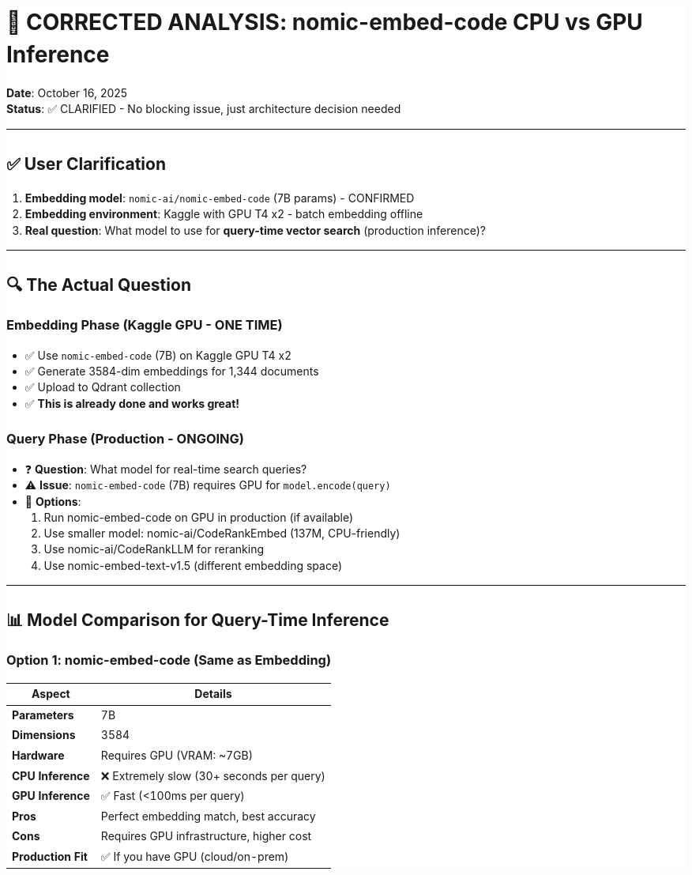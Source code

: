 # 🎯 CORRECTED ANALYSIS: nomic-embed-code CPU vs GPU Inference

**Date**: October 16, 2025  
**Status**: ✅ CLARIFIED - No blocking issue, just architecture decision needed

---

## ✅ User Clarification

1. **Embedding model**: `nomic-ai/nomic-embed-code` (7B params) - CONFIRMED
2. **Embedding environment**: Kaggle with GPU T4 x2 - batch embedding offline
3. **Real question**: What model to use for **query-time vector search** (production inference)?

---

## 🔍 The Actual Question

### Embedding Phase (Kaggle GPU - ONE TIME)
- ✅ Use `nomic-embed-code` (7B) on Kaggle GPU T4 x2
- ✅ Generate 3584-dim embeddings for 1,344 documents
- ✅ Upload to Qdrant collection
- ✅ **This is already done and works great!**

### Query Phase (Production - ONGOING)
- ❓ **Question**: What model for real-time search queries?
- ⚠️ **Issue**: `nomic-embed-code` (7B) requires GPU for `model.encode(query)`
- 🤔 **Options**:
  1. Run nomic-embed-code on GPU in production (if available)
  2. Use smaller model: nomic-ai/CodeRankEmbed (137M, CPU-friendly)
  3. Use nomic-ai/CodeRankLLM for reranking
  4. Use nomic-embed-text-v1.5 (different embedding space)

---

## 📊 Model Comparison for Query-Time Inference

### Option 1: nomic-embed-code (Same as Embedding)
| Aspect | Details |
|--------|---------|
| **Parameters** | 7B |
| **Dimensions** | 3584 |
| **Hardware** | Requires GPU (VRAM: ~7GB) |
| **CPU Inference** | ❌ Extremely slow (30+ seconds per query) |
| **GPU Inference** | ✅ Fast (<100ms per query) |
| **Pros** | Perfect embedding match, best accuracy |
| **Cons** | Requires GPU infrastructure, higher cost |
| **Production Fit** | ✅ If you have GPU (cloud/on-prem) |
